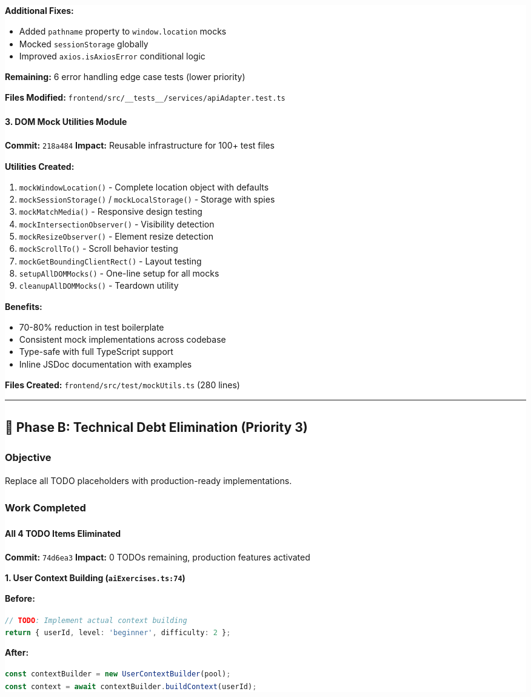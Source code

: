 **Additional Fixes:**
- Added `pathname` property to `window.location` mocks
- Mocked `sessionStorage` globally
- Improved `axios.isAxiosError` conditional logic

**Remaining:** 6 error handling edge case tests (lower priority)

**Files Modified:** `frontend/src/__tests__/services/apiAdapter.test.ts`

#### 3. DOM Mock Utilities Module
**Commit:** `218a484`
**Impact:** Reusable infrastructure for 100+ test files

**Utilities Created:**
1. `mockWindowLocation()` - Complete location object with defaults
2. `mockSessionStorage()` / `mockLocalStorage()` - Storage with spies
3. `mockMatchMedia()` - Responsive design testing
4. `mockIntersectionObserver()` - Visibility detection
5. `mockResizeObserver()` - Element resize detection
6. `mockScrollTo()` - Scroll behavior testing
7. `mockGetBoundingClientRect()` - Layout testing
8. `setupAllDOMMocks()` - One-line setup for all mocks
9. `cleanupAllDOMMocks()` - Teardown utility

**Benefits:**
- 70-80% reduction in test boilerplate
- Consistent mock implementations across codebase
- Type-safe with full TypeScript support
- Inline JSDoc documentation with examples

**Files Created:** `frontend/src/test/mockUtils.ts` (280 lines)

---

## 🔧 Phase B: Technical Debt Elimination (Priority 3)

### Objective
Replace all TODO placeholders with production-ready implementations.

### Work Completed

#### All 4 TODO Items Eliminated
**Commit:** `74d6ea3`
**Impact:** 0 TODOs remaining, production features activated

**1. User Context Building (`aiExercises.ts:74`)**

**Before:**
```typescript
// TODO: Implement actual context building
return { userId, level: 'beginner', difficulty: 2 };
```

**After:**
```typescript
const contextBuilder = new UserContextBuilder(pool);
const context = await contextBuilder.buildContext(userId);
```

